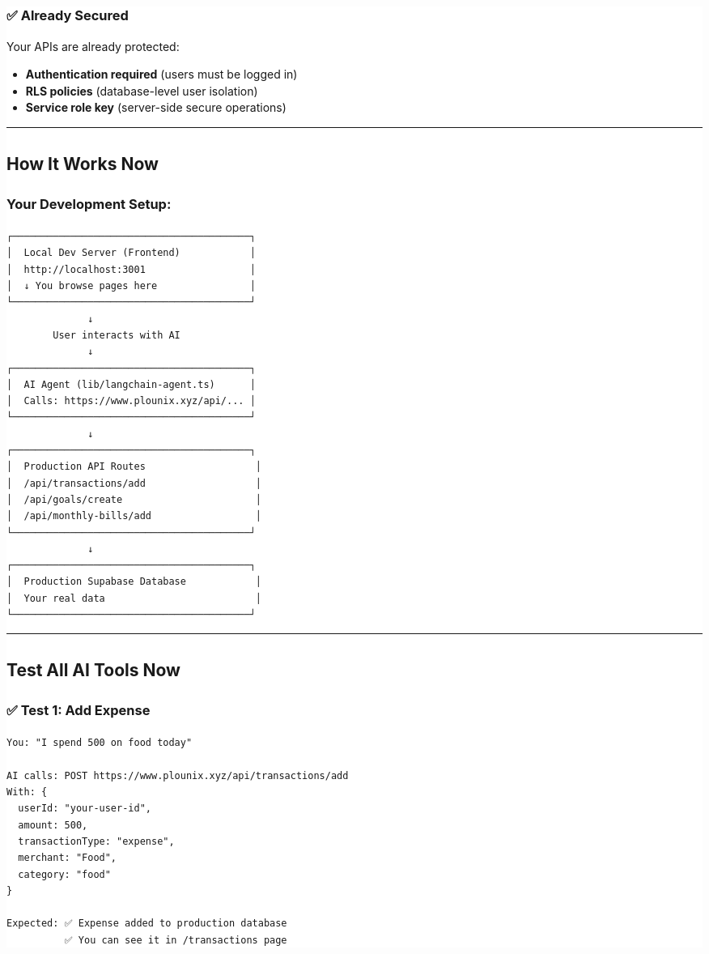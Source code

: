 ### ✅ Already Secured
Your APIs are already protected:
- **Authentication required** (users must be logged in)
- **RLS policies** (database-level user isolation)
- **Service role key** (server-side secure operations)

---

## How It Works Now

### Your Development Setup:
```
┌─────────────────────────────────────────┐
│  Local Dev Server (Frontend)            │
│  http://localhost:3001                  │
│  ↓ You browse pages here                │
└─────────────────────────────────────────┘
              ↓
        User interacts with AI
              ↓
┌─────────────────────────────────────────┐
│  AI Agent (lib/langchain-agent.ts)      │
│  Calls: https://www.plounix.xyz/api/... │
└─────────────────────────────────────────┘
              ↓
┌─────────────────────────────────────────┐
│  Production API Routes                   │
│  /api/transactions/add                   │
│  /api/goals/create                       │
│  /api/monthly-bills/add                  │
└─────────────────────────────────────────┘
              ↓
┌─────────────────────────────────────────┐
│  Production Supabase Database            │
│  Your real data                          │
└─────────────────────────────────────────┘
```

---

## Test All AI Tools Now

### ✅ Test 1: Add Expense
```
You: "I spend 500 on food today"

AI calls: POST https://www.plounix.xyz/api/transactions/add
With: {
  userId: "your-user-id",
  amount: 500,
  transactionType: "expense",
  merchant: "Food",
  category: "food"
}

Expected: ✅ Expense added to production database
          ✅ You can see it in /transactions page
```
